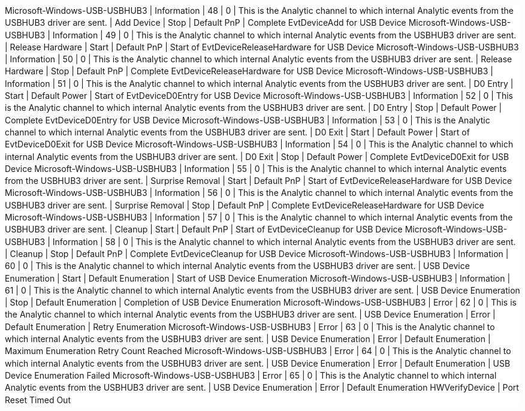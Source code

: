 Microsoft-Windows-USB-USBHUB3  |  Information  |  48        |  0        |  This is the Analytic channel to which internal Analytic events from the USBHUB3 driver are sent.  |  Add Device                  |  Stop         |  Default PnP                         |  Complete EvtDeviceAdd for USB Device
Microsoft-Windows-USB-USBHUB3  |  Information  |  49        |  0        |  This is the Analytic channel to which internal Analytic events from the USBHUB3 driver are sent.  |  Release Hardware            |  Start        |  Default PnP                         |  Start of EvtDeviceReleaseHardware for USB Device
Microsoft-Windows-USB-USBHUB3  |  Information  |  50        |  0        |  This is the Analytic channel to which internal Analytic events from the USBHUB3 driver are sent.  |  Release Hardware            |  Stop         |  Default PnP                         |  Complete EvtDeviceReleaseHardware for USB Device
Microsoft-Windows-USB-USBHUB3  |  Information  |  51        |  0        |  This is the Analytic channel to which internal Analytic events from the USBHUB3 driver are sent.  |  D0 Entry                    |  Start        |  Default Power                       |  Start of EvtDeviceD0Entry for USB Device
Microsoft-Windows-USB-USBHUB3  |  Information  |  52        |  0        |  This is the Analytic channel to which internal Analytic events from the USBHUB3 driver are sent.  |  D0 Entry                    |  Stop         |  Default Power                       |  Complete EvtDeviceD0Entry for USB Device
Microsoft-Windows-USB-USBHUB3  |  Information  |  53        |  0        |  This is the Analytic channel to which internal Analytic events from the USBHUB3 driver are sent.  |  D0 Exit                     |  Start        |  Default Power                       |  Start of EvtDeviceD0Exit for USB Device
Microsoft-Windows-USB-USBHUB3  |  Information  |  54        |  0        |  This is the Analytic channel to which internal Analytic events from the USBHUB3 driver are sent.  |  D0 Exit                     |  Stop         |  Default Power                       |  Complete EvtDeviceD0Exit for USB Device
Microsoft-Windows-USB-USBHUB3  |  Information  |  55        |  0        |  This is the Analytic channel to which internal Analytic events from the USBHUB3 driver are sent.  |  Surprise Removal            |  Start        |  Default PnP                         |  Start of EvtDeviceReleaseHardware for USB Device
Microsoft-Windows-USB-USBHUB3  |  Information  |  56        |  0        |  This is the Analytic channel to which internal Analytic events from the USBHUB3 driver are sent.  |  Surprise Removal            |  Stop         |  Default PnP                         |  Complete EvtDeviceReleaseHardware for USB Device
Microsoft-Windows-USB-USBHUB3  |  Information  |  57        |  0        |  This is the Analytic channel to which internal Analytic events from the USBHUB3 driver are sent.  |  Cleanup                     |  Start        |  Default PnP                         |  Start of EvtDeviceCleanup for USB Device
Microsoft-Windows-USB-USBHUB3  |  Information  |  58        |  0        |  This is the Analytic channel to which internal Analytic events from the USBHUB3 driver are sent.  |  Cleanup                     |  Stop         |  Default PnP                         |  Complete EvtDeviceCleanup for USB Device
Microsoft-Windows-USB-USBHUB3  |  Information  |  60        |  0        |  This is the Analytic channel to which internal Analytic events from the USBHUB3 driver are sent.  |  USB Device Enumeration      |  Start        |  Default Enumeration                 |  Start of USB Device Enumeration
Microsoft-Windows-USB-USBHUB3  |  Information  |  61        |  0        |  This is the Analytic channel to which internal Analytic events from the USBHUB3 driver are sent.  |  USB Device Enumeration      |  Stop         |  Default Enumeration                 |  Completion of USB Device Enumeration
Microsoft-Windows-USB-USBHUB3  |  Error        |  62        |  0        |  This is the Analytic channel to which internal Analytic events from the USBHUB3 driver are sent.  |  USB Device Enumeration      |  Error        |  Default Enumeration                 |  Retry Enumeration
Microsoft-Windows-USB-USBHUB3  |  Error        |  63        |  0        |  This is the Analytic channel to which internal Analytic events from the USBHUB3 driver are sent.  |  USB Device Enumeration      |  Error        |  Default Enumeration                 |  Maximum Enumeration Retry Count Reached
Microsoft-Windows-USB-USBHUB3  |  Error        |  64        |  0        |  This is the Analytic channel to which internal Analytic events from the USBHUB3 driver are sent.  |  USB Device Enumeration      |  Error        |  Default Enumeration                 |  USB Device Enumeration Failed
Microsoft-Windows-USB-USBHUB3  |  Error        |  65        |  0        |  This is the Analytic channel to which internal Analytic events from the USBHUB3 driver are sent.  |  USB Device Enumeration      |  Error        |  Default Enumeration HWVerifyDevice  |  Port Reset Timed Out